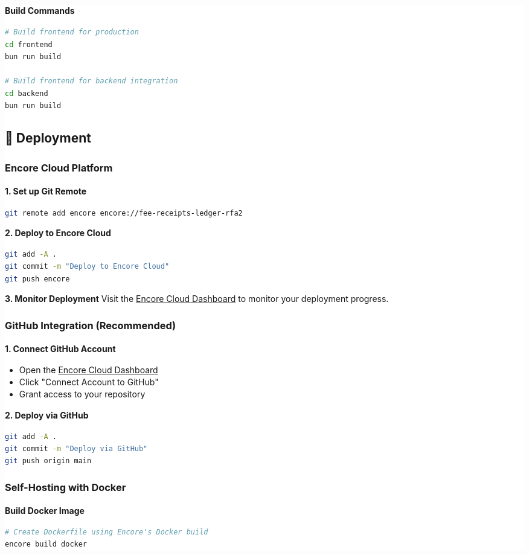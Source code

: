 **Build Commands**

```bash
# Build frontend for production
cd frontend
bun run build

# Build frontend for backend integration
cd backend
bun run build
```

## 🚀 Deployment

### Encore Cloud Platform

**1. Set up Git Remote**

```bash
git remote add encore encore://fee-receipts-ledger-rfa2
```

**2. Deploy to Encore Cloud**

```bash
git add -A .
git commit -m "Deploy to Encore Cloud"
git push encore
```

**3. Monitor Deployment**
Visit the [Encore Cloud Dashboard](https://app.encore.dev/fee-receipts-ledger-rfa2/deploys) to monitor your deployment progress.

### GitHub Integration (Recommended)

**1. Connect GitHub Account**

- Open the [Encore Cloud Dashboard](https://app.encore.cloud/fee-receipts-ledger-rfa2/settings/integrations/github)
- Click "Connect Account to GitHub"
- Grant access to your repository

**2. Deploy via GitHub**

```bash
git add -A .
git commit -m "Deploy via GitHub"
git push origin main
```

### Self-Hosting with Docker

**Build Docker Image**

```bash
# Create Dockerfile using Encore's Docker build
encore build docker
```
